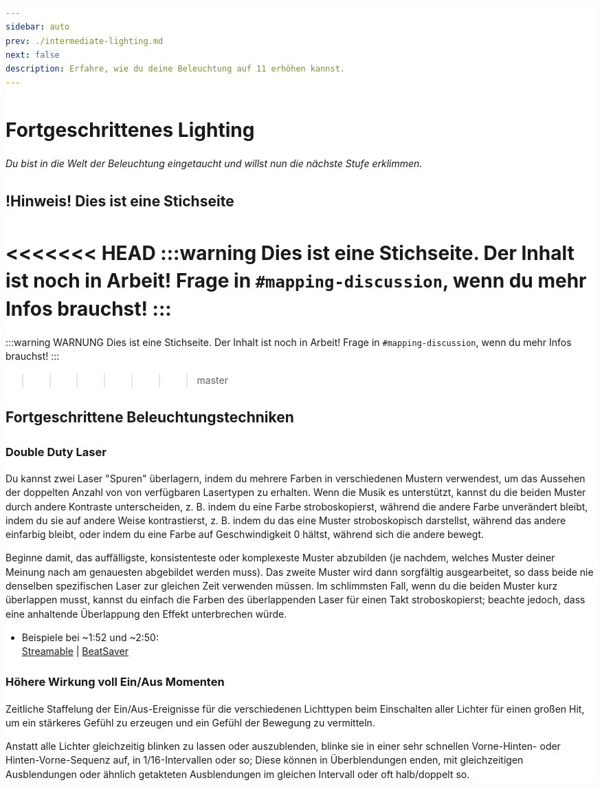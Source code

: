 ```yaml
---
sidebar: auto
prev: ./intermediate-lighting.md
next: false
description: Erfahre, wie du deine Beleuchtung auf 11 erhöhen kannst.
---
```


# Fortgeschrittenes Lighting
_Du bist in die Welt der Beleuchtung eingetaucht und willst nun die nächste Stufe erklimmen._

## !Hinweis! Dies ist eine Stichseite
<<<<<<< HEAD
:::warning Dies ist eine Stichseite. Der Inhalt ist noch in Arbeit! Frage in `#mapping-discussion`, wenn du  mehr Infos brauchst! :::
=======
:::warning WARNUNG
Dies ist eine Stichseite. Der Inhalt ist noch in Arbeit! Frage in `#mapping-discussion`, wenn du  mehr Infos brauchst!
:::
>>>>>>> master

## Fortgeschrittene Beleuchtungstechniken

### Double Duty Laser
Du kannst zwei Laser "Spuren" überlagern, indem du mehrere Farben in verschiedenen Mustern verwendest, um das Aussehen der doppelten Anzahl von von verfügbaren Lasertypen zu erhalten. Wenn die Musik es unterstützt, kannst du die beiden Muster durch andere Kontraste unterscheiden, z. B. indem du eine Farbe stroboskopierst, während die andere Farbe unverändert bleibt, indem du sie auf andere Weise kontrastierst, z. B. indem du das eine Muster stroboskopisch darstellst, während das andere einfarbig bleibt, oder indem du eine Farbe auf Geschwindigkeit 0 hältst, während sich die andere bewegt.

Beginne damit, das auffälligste, konsistenteste oder komplexeste Muster abzubilden (je nachdem, welches Muster deiner Meinung nach am genauesten abgebildet werden muss). Das zweite Muster wird dann sorgfältig ausgearbeitet, so dass beide nie denselben spezifischen Laser zur gleichen Zeit verwenden müssen. Im schlimmsten Fall, wenn du die beiden Muster kurz überlappen musst, kannst du einfach die Farben des überlappenden Laser für einen Takt stroboskopierst; beachte jedoch, dass eine anhaltende Überlappung den Effekt unterbrechen würde.

* Beispiele bei ~1:52 und ~2:50:  
  [Streamable](https://streamable.com/0qsto) | [BeatSaver](https://beatsaver.com/beatmap/7be2)

### Höhere Wirkung voll Ein/Aus Momenten
Zeitliche Staffelung der Ein/Aus-Ereignisse für die verschiedenen Lichttypen beim Einschalten aller Lichter für einen großen Hit, um ein stärkeres Gefühl zu erzeugen und ein Gefühl der Bewegung zu vermitteln.

Anstatt alle Lichter gleichzeitig blinken zu lassen oder auszublenden, blinke sie in einer sehr schnellen Vorne-Hinten- oder Hinten-Vorne-Sequenz auf, in 1/16-Intervallen oder so; Diese können in Überblendungen enden, mit gleichzeitigen Ausblendungen oder ähnlich getakteten Ausblendungen im gleichen Intervall oder oft halb/doppelt so.
